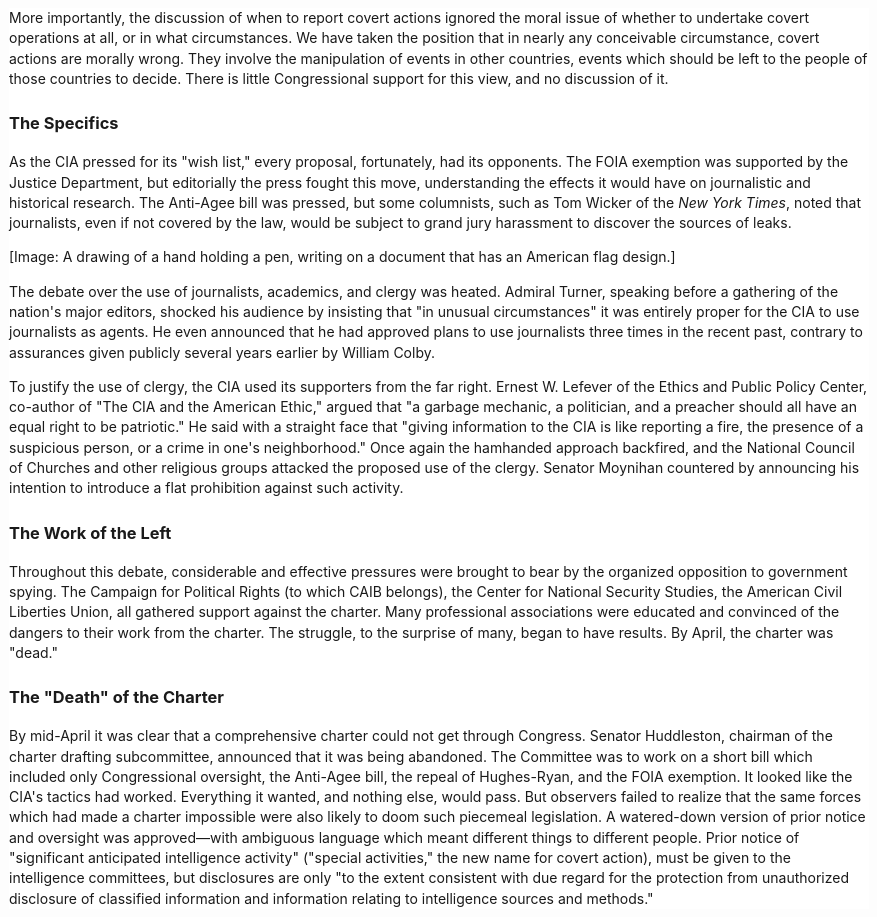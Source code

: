 More importantly, the discussion of when to report covert actions ignored the moral issue of whether to undertake covert operations at all, or in what circumstances. We have taken the position that in nearly any conceivable circumstance, covert actions are morally wrong. They involve the manipulation of events in other countries, events which should be left to the people of those countries to decide. There is little Congressional support for this view, and no discussion of it.

### The Specifics

As the CIA pressed for its "wish list," every proposal, fortunately, had its opponents. The FOIA exemption was supported by the Justice Department, but editorially the press fought this move, understanding the effects it would have on journalistic and historical research. The Anti-Agee bill was pressed, but some columnists, such as Tom Wicker of the *New York Times*, noted that journalists, even if not covered by the law, would be subject to grand jury harassment to discover the sources of leaks.

[Image: A drawing of a hand holding a pen, writing on a document that has an American flag design.]

The debate over the use of journalists, academics, and clergy was heated. Admiral Turner, speaking before a gathering of the nation's major editors, shocked his audience by insisting that "in unusual circumstances" it was entirely proper for the CIA to use journalists as agents. He even announced that he had approved plans to use journalists three times in the recent past, contrary to assurances given publicly several years earlier by William Colby.

To justify the use of clergy, the CIA used its supporters from the far right. Ernest W. Lefever of the Ethics and Public Policy Center, co-author of "The CIA and the American Ethic," argued that "a garbage mechanic, a politician, and a preacher should all have an equal right to be patriotic." He said with a straight face that "giving information to the CIA is like reporting a fire, the presence of a suspicious person, or a crime in one's neighborhood." Once again the hamhanded approach backfired, and the National Council of Churches and other religious groups attacked the proposed use of the clergy. Senator Moynihan countered by announcing his intention to introduce a flat prohibition against such activity.

### The Work of the Left

Throughout this debate, considerable and effective pressures were brought to bear by the organized opposition to government spying. The Campaign for Political Rights (to which CAIB belongs), the Center for National Security Studies, the American Civil Liberties Union, all gathered support against the charter. Many professional associations were educated and convinced of the dangers to their work from the charter. The struggle, to the surprise of many, began to have results. By April, the charter was "dead."

### The "Death" of the Charter

By mid-April it was clear that a comprehensive charter could not get through Congress. Senator Huddleston, chairman of the charter drafting subcommittee, announced that it was being abandoned. The Committee was to work on a short bill which included only Congressional oversight, the Anti-Agee bill, the repeal of Hughes-Ryan, and the FOIA exemption. It looked like the CIA's tactics had worked. Everything it wanted, and nothing else, would pass. But observers failed to realize that the same forces which had made a charter impossible were also likely to doom such piecemeal legislation. A watered-down version of prior notice and oversight was approved—with ambiguous language which meant different things to different people. Prior notice of "significant anticipated intelligence activity" ("special activities," the new name for covert action), must be given to the intelligence committees, but disclosures are only "to the extent consistent with due regard for the protection from unauthorized disclosure of classified information and information relating to intelligence sources and methods."
